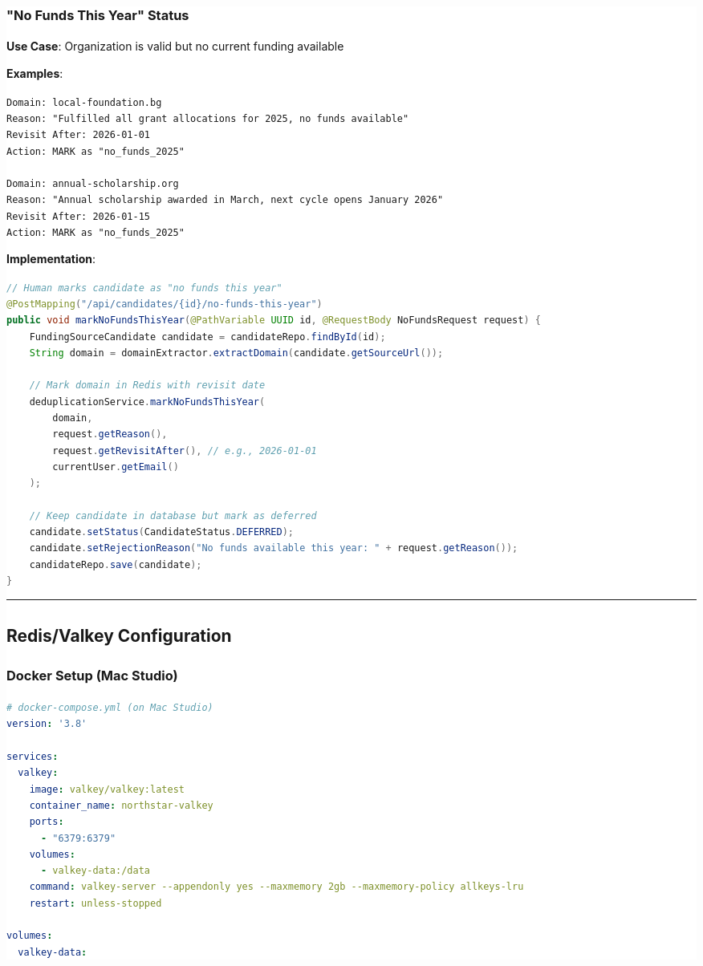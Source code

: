 ### "No Funds This Year" Status

**Use Case**: Organization is valid but no current funding available

**Examples**:
```
Domain: local-foundation.bg
Reason: "Fulfilled all grant allocations for 2025, no funds available"
Revisit After: 2026-01-01
Action: MARK as "no_funds_2025"

Domain: annual-scholarship.org
Reason: "Annual scholarship awarded in March, next cycle opens January 2026"
Revisit After: 2026-01-15
Action: MARK as "no_funds_2025"
```

**Implementation**:
```java
// Human marks candidate as "no funds this year"
@PostMapping("/api/candidates/{id}/no-funds-this-year")
public void markNoFundsThisYear(@PathVariable UUID id, @RequestBody NoFundsRequest request) {
    FundingSourceCandidate candidate = candidateRepo.findById(id);
    String domain = domainExtractor.extractDomain(candidate.getSourceUrl());

    // Mark domain in Redis with revisit date
    deduplicationService.markNoFundsThisYear(
        domain,
        request.getReason(),
        request.getRevisitAfter(), // e.g., 2026-01-01
        currentUser.getEmail()
    );

    // Keep candidate in database but mark as deferred
    candidate.setStatus(CandidateStatus.DEFERRED);
    candidate.setRejectionReason("No funds available this year: " + request.getReason());
    candidateRepo.save(candidate);
}
```

---

## Redis/Valkey Configuration

### Docker Setup (Mac Studio)

```yaml
# docker-compose.yml (on Mac Studio)
version: '3.8'

services:
  valkey:
    image: valkey/valkey:latest
    container_name: northstar-valkey
    ports:
      - "6379:6379"
    volumes:
      - valkey-data:/data
    command: valkey-server --appendonly yes --maxmemory 2gb --maxmemory-policy allkeys-lru
    restart: unless-stopped

volumes:
  valkey-data:
```
